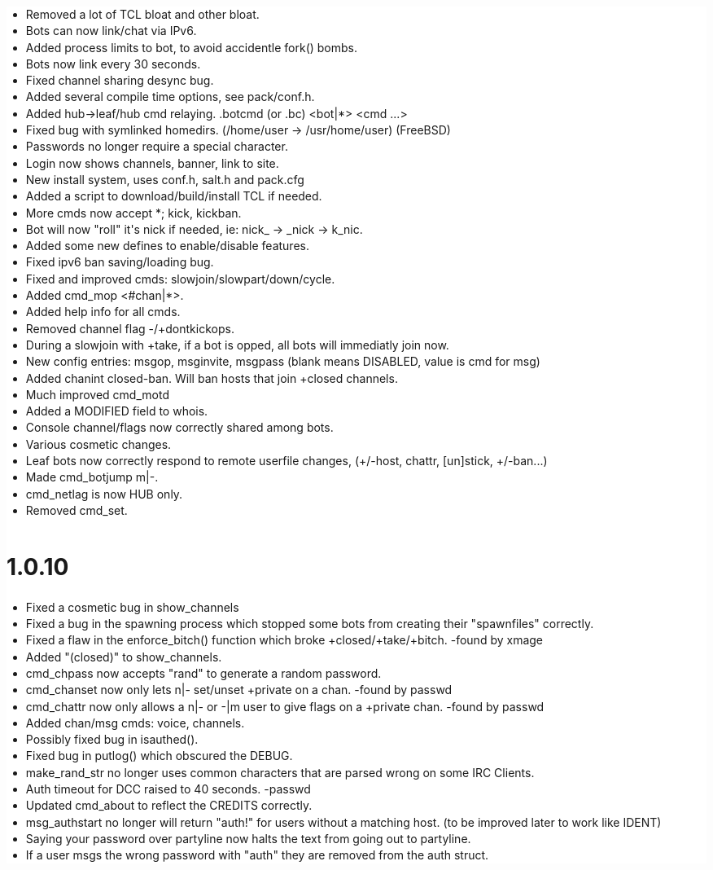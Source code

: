   * Removed a lot of TCL bloat and other bloat.
  * Bots can now link/chat via IPv6.
  * Added process limits to bot, to avoid accidentle fork() bombs.
  * Bots now link every 30 seconds.
  * Fixed channel sharing desync bug.
  * Added several compile time options, see pack/conf.h.
  * Added hub->leaf/hub cmd relaying. .botcmd (or .bc) <bot|*> <cmd ...>
  * Fixed bug with symlinked homedirs. (/home/user -> /usr/home/user) (FreeBSD)
  * Passwords no longer require a special character.
  * Login now shows channels, banner, link to site.
  * New install system, uses conf.h, salt.h and pack.cfg
  * Added a script to download/build/install TCL if needed.
  * More cmds now accept *; kick, kickban.
  * Bot will now "roll" it's nick if needed, ie: nick_ -> _nick -> k_nic.
  * Added some new defines to enable/disable features.
  * Fixed ipv6 ban saving/loading bug.
  * Fixed and improved cmds: slowjoin/slowpart/down/cycle.
  * Added cmd_mop <#chan|*>.
  * Added help info for all cmds.
  * Removed channel flag -/+dontkickops.
  * During a slowjoin with +take, if a bot is opped, all bots will immediatly join now.
  * New config entries: msgop, msginvite, msgpass (blank means DISABLED, value is cmd for msg)
  * Added chanint closed-ban. Will ban hosts that join +closed channels.
  * Much improved cmd_motd
  * Added a MODIFIED field to whois.
  * Console channel/flags now correctly shared among bots.
  * Various cosmetic changes.
  * Leaf bots now correctly respond to remote userfile changes, (+/-host, chattr, [un]stick, +/-ban...)
  * Made cmd_botjump m|-.
  * cmd_netlag is now HUB only.
  * Removed cmd_set.

# 1.0.10
  * Fixed a cosmetic bug in show_channels
  * Fixed a bug in the spawning process which stopped some bots from creating their "spawnfiles" correctly.
  * Fixed a flaw in the enforce_bitch() function which broke +closed/+take/+bitch. -found by xmage
  * Added "(closed)" to show_channels.
  * cmd_chpass now accepts "rand" to generate a random password.
  * cmd_chanset now only lets n|- set/unset +private on a chan. -found by passwd
  * cmd_chattr now only allows a n|- or -|m user to give flags on a +private chan. -found by passwd
  * Added chan/msg cmds: voice, channels.
  * Possibly fixed bug in isauthed().
  * Fixed bug in putlog() which obscured the DEBUG.
  * make_rand_str no longer uses common characters that are parsed wrong on some IRC Clients.
  * Auth timeout for DCC raised to 40 seconds. -passwd
  * Updated cmd_about to reflect the CREDITS correctly.
  * msg_authstart no longer will return "auth!" for users without a matching host. (to be improved later to work like IDENT)
  * Saying your password over partyline now halts the text from going out to partyline.
  * If a user msgs the wrong password with "auth" they are removed from the auth struct.
